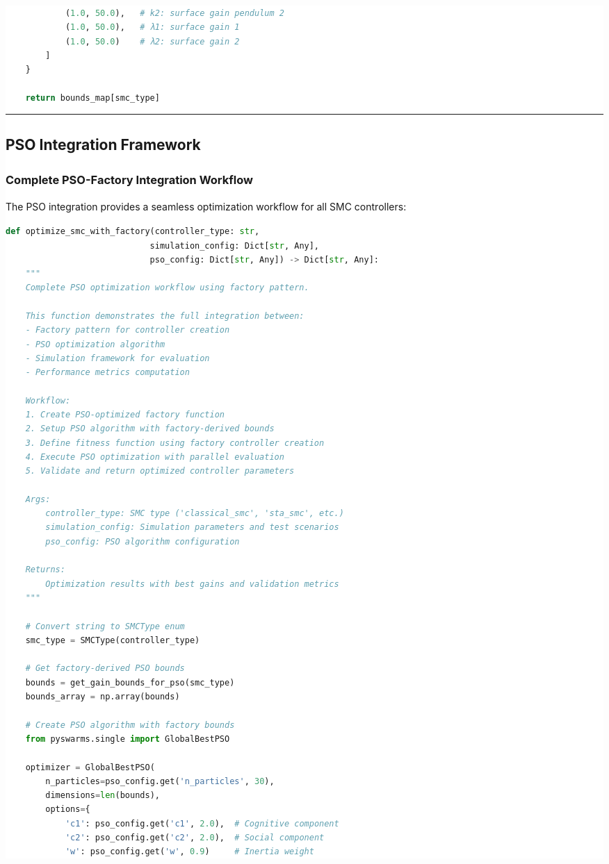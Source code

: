 ```python
            (1.0, 50.0),   # k2: surface gain pendulum 2
            (1.0, 50.0),   # λ1: surface gain 1
            (1.0, 50.0)    # λ2: surface gain 2
        ]
    }

    return bounds_map[smc_type]
```

---

## PSO Integration Framework

### Complete PSO-Factory Integration Workflow

The PSO integration provides a seamless optimization workflow for all SMC controllers:

```python
def optimize_smc_with_factory(controller_type: str,
                             simulation_config: Dict[str, Any],
                             pso_config: Dict[str, Any]) -> Dict[str, Any]:
    """
    Complete PSO optimization workflow using factory pattern.

    This function demonstrates the full integration between:
    - Factory pattern for controller creation
    - PSO optimization algorithm
    - Simulation framework for evaluation
    - Performance metrics computation

    Workflow:
    1. Create PSO-optimized factory function
    2. Setup PSO algorithm with factory-derived bounds
    3. Define fitness function using factory controller creation
    4. Execute PSO optimization with parallel evaluation
    5. Validate and return optimized controller parameters

    Args:
        controller_type: SMC type ('classical_smc', 'sta_smc', etc.)
        simulation_config: Simulation parameters and test scenarios
        pso_config: PSO algorithm configuration

    Returns:
        Optimization results with best gains and validation metrics
    """

    # Convert string to SMCType enum
    smc_type = SMCType(controller_type)

    # Get factory-derived PSO bounds
    bounds = get_gain_bounds_for_pso(smc_type)
    bounds_array = np.array(bounds)

    # Create PSO algorithm with factory bounds
    from pyswarms.single import GlobalBestPSO

    optimizer = GlobalBestPSO(
        n_particles=pso_config.get('n_particles', 30),
        dimensions=len(bounds),
        options={
            'c1': pso_config.get('c1', 2.0),  # Cognitive component
            'c2': pso_config.get('c2', 2.0),  # Social component
            'w': pso_config.get('w', 0.9)     # Inertia weight
```
